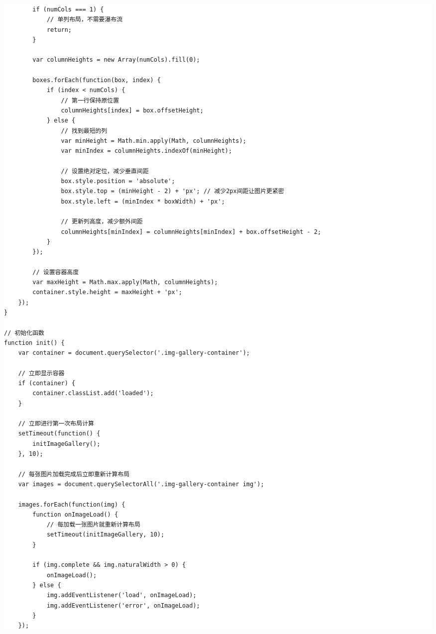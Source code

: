             if (numCols === 1) {
                // 单列布局，不需要瀑布流
                return;
            }
            
            var columnHeights = new Array(numCols).fill(0);
            
            boxes.forEach(function(box, index) {
                if (index < numCols) {
                    // 第一行保持原位置
                    columnHeights[index] = box.offsetHeight;
                } else {
                    // 找到最短的列
                    var minHeight = Math.min.apply(Math, columnHeights);
                    var minIndex = columnHeights.indexOf(minHeight);
                    
                    // 设置绝对定位，减少垂直间距
                    box.style.position = 'absolute';
                    box.style.top = (minHeight - 2) + 'px'; // 减少2px间距让图片更紧密
                    box.style.left = (minIndex * boxWidth) + 'px';
                    
                    // 更新列高度，减少额外间距
                    columnHeights[minIndex] = columnHeights[minIndex] + box.offsetHeight - 2;
                }
            });
            
            // 设置容器高度
            var maxHeight = Math.max.apply(Math, columnHeights);
            container.style.height = maxHeight + 'px';
        });
    }
    
    // 初始化函数
    function init() {
        var container = document.querySelector('.img-gallery-container');
        
        // 立即显示容器
        if (container) {
            container.classList.add('loaded');
        }
        
        // 立即进行第一次布局计算
        setTimeout(function() {
            initImageGallery();
        }, 10);
        
        // 每张图片加载完成后立即重新计算布局
        var images = document.querySelectorAll('.img-gallery-container img');
        
        images.forEach(function(img) {
            function onImageLoad() {
                // 每加载一张图片就重新计算布局
                setTimeout(initImageGallery, 10);
            }
            
            if (img.complete && img.naturalWidth > 0) {
                onImageLoad();
            } else {
                img.addEventListener('load', onImageLoad);
                img.addEventListener('error', onImageLoad);
            }
        });
        